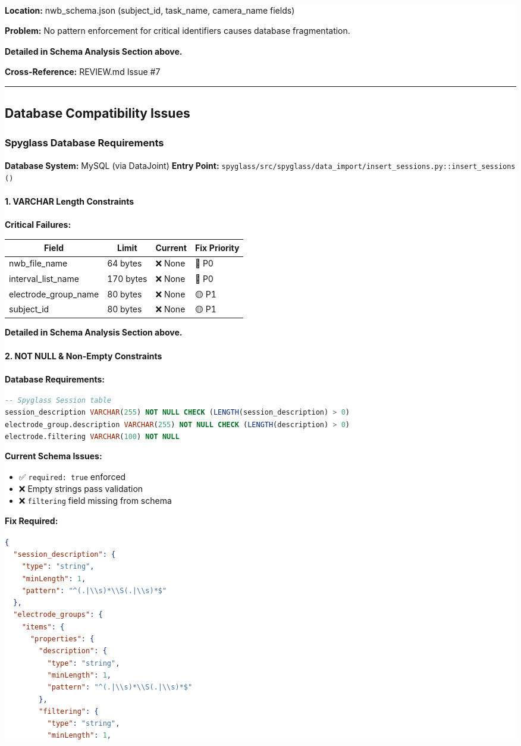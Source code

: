 **Location:** nwb_schema.json (subject_id, task_name, camera_name fields)

**Problem:** No pattern enforcement for critical identifiers causes database fragmentation.

**Detailed in Schema Analysis Section above.**

**Cross-Reference:** REVIEW.md Issue #7

---

## Database Compatibility Issues

### Spyglass Database Requirements

**Database System:** MySQL (via DataJoint)
**Entry Point:** `spyglass/src/spyglass/data_import/insert_sessions.py::insert_sessions()`

#### 1. VARCHAR Length Constraints

**Critical Failures:**

| Field | Limit | Current | Fix Priority |
|-------|-------|---------|--------------|
| nwb_file_name | 64 bytes | ❌ None | 🔴 P0 |
| interval_list_name | 170 bytes | ❌ None | 🔴 P0 |
| electrode_group_name | 80 bytes | ❌ None | 🟡 P1 |
| subject_id | 80 bytes | ❌ None | 🟡 P1 |

**Detailed in Schema Analysis Section above.**

#### 2. NOT NULL & Non-Empty Constraints

**Database Requirements:**

```sql
-- Spyglass Session table
session_description VARCHAR(255) NOT NULL CHECK (LENGTH(session_description) > 0)
electrode_group.description VARCHAR(255) NOT NULL CHECK (LENGTH(description) > 0)
electrode.filtering VARCHAR(100) NOT NULL
```

**Current Schema Issues:**

- ✅ `required: true` enforced
- ❌ Empty strings pass validation
- ❌ `filtering` field missing from schema

**Fix Required:**

```json
{
  "session_description": {
    "type": "string",
    "minLength": 1,
    "pattern": "^(.|\\s)*\\S(.|\\s)*$"
  },
  "electrode_groups": {
    "items": {
      "properties": {
        "description": {
          "type": "string",
          "minLength": 1,
          "pattern": "^(.|\\s)*\\S(.|\\s)*$"
        },
        "filtering": {
          "type": "string",
          "minLength": 1,
```